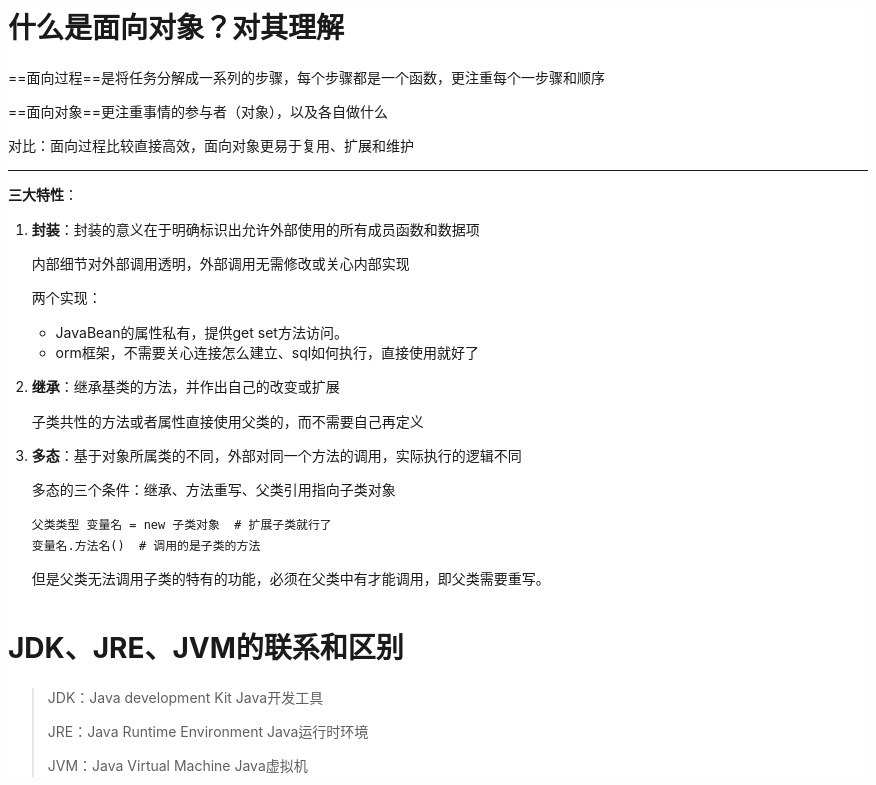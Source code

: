 # 什么是面向对象？对其理解



==面向过程==是将任务分解成一系列的步骤，每个步骤都是一个函数，更注重每个一步骤和顺序

==面向对象==更注重事情的参与者（对象），以及各自做什么

对比：面向过程比较直接高效，面向对象更易于复用、扩展和维护

---

**三大特性**：

1. **封装**：封装的意义在于明确标识出允许外部使用的所有成员函数和数据项

   内部细节对外部调用透明，外部调用无需修改或关心内部实现

   两个实现：

   + JavaBean的属性私有，提供get set方法访问。
   + orm框架，不需要关心连接怎么建立、sql如何执行，直接使用就好了

2. **继承**：继承基类的方法，并作出自己的改变或扩展

   子类共性的方法或者属性直接使用父类的，而不需要自己再定义

3. **多态**：基于对象所属类的不同，外部对同一个方法的调用，实际执行的逻辑不同

   多态的三个条件：继承、方法重写、父类引用指向子类对象

   ```shell
   父类类型 变量名 = new 子类对象  # 扩展子类就行了
   变量名.方法名()  # 调用的是子类的方法
   ```

   但是父类无法调用子类的特有的功能，必须在父类中有才能调用，即父类需要重写。

# JDK、JRE、JVM的联系和区别

> JDK：Java development Kit    Java开发工具
>
> JRE：Java Runtime Environment   Java运行时环境
>
> JVM：Java Virtual Machine    Java虚拟机
